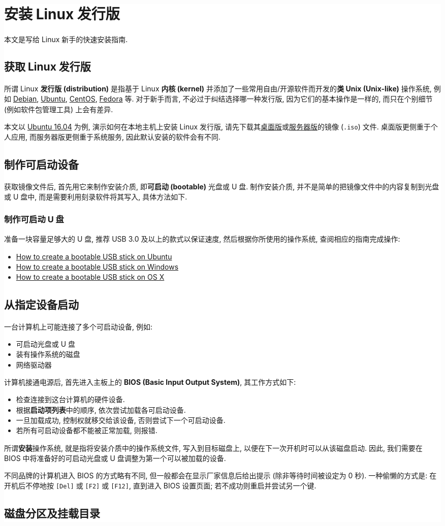 # 安装 Linux 发行版

本文是写给 Linux 新手的快速安装指南.

## 获取 Linux 发行版

所谓 Linux **发行版 (distribution)** 是指基于 Linux **内核 (kernel)** 并添加了一些常用自由/开源软件而开发的**类 Unix (Unix-like)** 操作系统, 例如 [Debian](https://www.debian.org), [Ubuntu](https://www.ubuntu.com), [CentOS](https://www.centos.org/), [Fedora](https://getfedora.org) 等. 对于新手而言, 不必过于纠结选择哪一种发行版, 因为它们的基本操作是一样的, 而只在个别细节 (例如软件包管理工具) 上会有差异.

本文以 [Ubuntu 16.04](http://releases.ubuntu.com/xenial/) 为例, 演示如何在本地主机上安装 Linux 发行版, 请先下载其[桌面版](https://www.ubuntu.com/download/desktop)或[服务器版](https://www.ubuntu.com/download/server)的镜像 (`.iso`) 文件. 桌面版更侧重于个人应用, 而服务器版更侧重于系统服务, 因此默认安装的软件会有不同.

## 制作可启动设备

获取镜像文件后, 首先用它来制作安装介质, 即**可启动 (bootable)** 光盘或 U 盘. 制作安装介质, 并不是简单的把镜像文件中的内容复制到光盘或 U 盘中, 而是需要利用刻录软件将其写入, 具体方法如下. 

### 制作可启动 U 盘

准备一块容量足够大的 U 盘, 推荐 USB 3.0 及以上的款式以保证速度, 然后根据你所使用的操作系统, 查阅相应的指南完成操作:

- [How to create a bootable USB stick on Ubuntu](https://www.ubuntu.com/download/desktop/create-a-usb-stick-on-ubuntu)
- [How to create a bootable USB stick on Windows](https://www.ubuntu.com/download/desktop/create-a-usb-stick-on-windows)
- [How to create a bootable USB stick on OS X](https://www.ubuntu.com/download/desktop/create-a-usb-stick-on-mac-osx)

## 从指定设备启动

一台计算机上可能连接了多个可启动设备, 例如:

- 可启动光盘或 U 盘
- 装有操作系统的磁盘
- 网络驱动器

计算机接通电源后, 首先进入主板上的 **BIOS (Basic Input Output System)**, 其工作方式如下:

- 检查连接到这台计算机的硬件设备.
- 根据**启动项列表**中的顺序, 依次尝试加载各可启动设备.
- 一旦加载成功, 控制权就移交给该设备, 否则尝试下一个可启动设备.
- 若所有可启动设备都不能被正常加载, 则报错.

所谓**安装**操作系统, 就是指将安装介质中的操作系统文件, 写入到目标磁盘上, 以便在下一次开机时可以从该磁盘启动. 因此, 我们需要在 BIOS 中将准备好的可启动光盘或 U 盘调整为第一个可以被加载的设备. 

不同品牌的计算机进入 BIOS 的方式略有不同, 但一般都会在显示厂家信息后给出提示 (除非等待时间被设定为 0 秒). 一种偷懒的方式是: 在开机后不停地按 `[Del]` 或 `[F2]` 或 `[F12]`, 直到进入 BIOS 设置页面; 若不成功则重启并尝试另一个键.

## 磁盘分区及挂载目录
